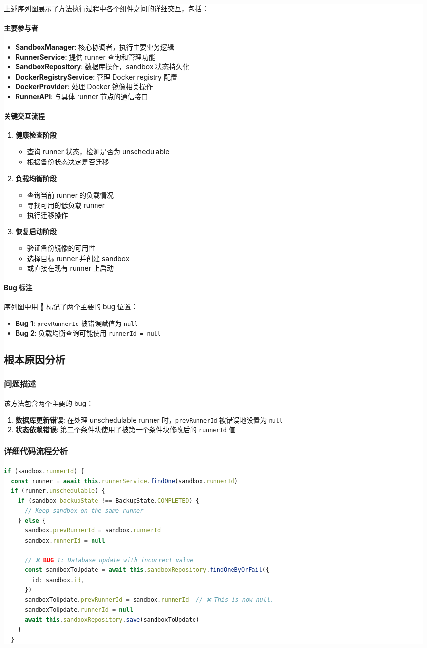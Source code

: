 ```mermaid
```

上述序列图展示了方法执行过程中各个组件之间的详细交互，包括：

#### 主要参与者

- **SandboxManager**: 核心协调者，执行主要业务逻辑
- **RunnerService**: 提供 runner 查询和管理功能
- **SandboxRepository**: 数据库操作，sandbox 状态持久化
- **DockerRegistryService**: 管理 Docker registry 配置
- **DockerProvider**: 处理 Docker 镜像相关操作
- **RunnerAPI**: 与具体 runner 节点的通信接口

#### 关键交互流程

1. **健康检查阶段**
   - 查询 runner 状态，检测是否为 unschedulable
   - 根据备份状态决定是否迁移

2. **负载均衡阶段**  
   - 查询当前 runner 的负载情况
   - 寻找可用的低负载 runner
   - 执行迁移操作

3. **恢复启动阶段**
   - 验证备份镜像的可用性
   - 选择目标 runner 并创建 sandbox
   - 或直接在现有 runner 上启动

#### Bug 标注

序列图中用 🐛 标记了两个主要的 bug 位置：

- **Bug 1**: `prevRunnerId` 被错误赋值为 `null`
- **Bug 2**: 负载均衡查询可能使用 `runnerId = null`

## 根本原因分析

### 问题描述

该方法包含两个主要的 bug：

1. **数据库更新错误**: 在处理 unschedulable runner 时，`prevRunnerId` 被错误地设置为 `null`
2. **状态依赖错误**: 第二个条件块使用了被第一个条件块修改后的 `runnerId` 值

### 详细代码流程分析

```typescript
if (sandbox.runnerId) {
  const runner = await this.runnerService.findOne(sandbox.runnerId)
  if (runner.unschedulable) {
    if (sandbox.backupState !== BackupState.COMPLETED) {
      // Keep sandbox on the same runner
    } else {
      sandbox.prevRunnerId = sandbox.runnerId
      sandbox.runnerId = null
      
      // ❌ BUG 1: Database update with incorrect value
      const sandboxToUpdate = await this.sandboxRepository.findOneByOrFail({
        id: sandbox.id,
      })
      sandboxToUpdate.prevRunnerId = sandbox.runnerId  // ❌ This is now null!
      sandboxToUpdate.runnerId = null
      await this.sandboxRepository.save(sandboxToUpdate)
    }
  }

```